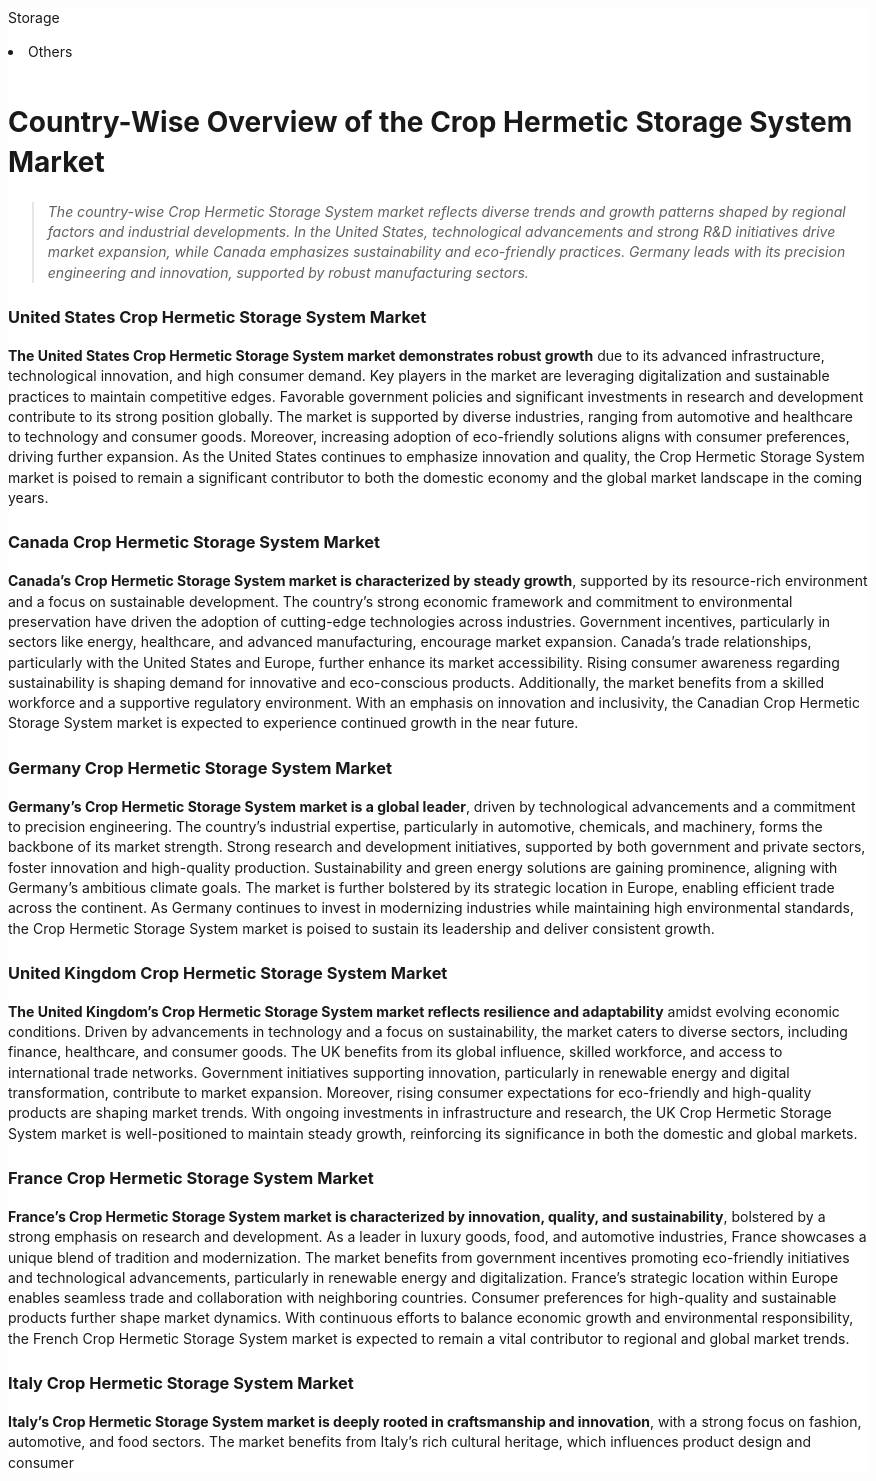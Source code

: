 Storage</li><li>Others</li></ul><h1><span class="">Country-Wise Overview of the Crop Hermetic Storage System Market<br /></span></h1><blockquote><p><em><span class="">The country-wise Crop Hermetic Storage System market reflects diverse trends and growth patterns shaped by regional factors and industrial developments. In the United States, technological advancements and strong R&amp;D initiatives drive market expansion, while Canada emphasizes sustainability and eco-friendly practices. Germany leads with its precision engineering and innovation, supported by robust manufacturing sectors.</span></em></p></blockquote><h3><strong>United States Crop Hermetic Storage System Market</strong></h3><p><strong>The United States Crop Hermetic Storage System market demonstrates robust growth</strong> due to its advanced infrastructure, technological innovation, and high consumer demand. Key players in the market are leveraging digitalization and sustainable practices to maintain competitive edges. Favorable government policies and significant investments in research and development contribute to its strong position globally. The market is supported by diverse industries, ranging from automotive and healthcare to technology and consumer goods. Moreover, increasing adoption of eco-friendly solutions aligns with consumer preferences, driving further expansion. As the United States continues to emphasize innovation and quality, the Crop Hermetic Storage System market is poised to remain a significant contributor to both the domestic economy and the global market landscape in the coming years.</p><h3><strong>Canada Crop Hermetic Storage System Market</strong></h3><p><strong>Canada&rsquo;s Crop Hermetic Storage System market is characterized by steady growth</strong>, supported by its resource-rich environment and a focus on sustainable development. The country&rsquo;s strong economic framework and commitment to environmental preservation have driven the adoption of cutting-edge technologies across industries. Government incentives, particularly in sectors like energy, healthcare, and advanced manufacturing, encourage market expansion. Canada&rsquo;s trade relationships, particularly with the United States and Europe, further enhance its market accessibility. Rising consumer awareness regarding sustainability is shaping demand for innovative and eco-conscious products. Additionally, the market benefits from a skilled workforce and a supportive regulatory environment. With an emphasis on innovation and inclusivity, the Canadian Crop Hermetic Storage System market is expected to experience continued growth in the near future.</p><h3><strong>Germany Crop Hermetic Storage System Market</strong></h3><p><strong>Germany&rsquo;s Crop Hermetic Storage System market is a global leader</strong>, driven by technological advancements and a commitment to precision engineering. The country&rsquo;s industrial expertise, particularly in automotive, chemicals, and machinery, forms the backbone of its market strength. Strong research and development initiatives, supported by both government and private sectors, foster innovation and high-quality production. Sustainability and green energy solutions are gaining prominence, aligning with Germany&rsquo;s ambitious climate goals. The market is further bolstered by its strategic location in Europe, enabling efficient trade across the continent. As Germany continues to invest in modernizing industries while maintaining high environmental standards, the Crop Hermetic Storage System market is poised to sustain its leadership and deliver consistent growth.</p><h3><strong>United Kingdom Crop Hermetic Storage System Market</strong></h3><p><strong>The United Kingdom&rsquo;s Crop Hermetic Storage System market reflects resilience and adaptability</strong> amidst evolving economic conditions. Driven by advancements in technology and a focus on sustainability, the market caters to diverse sectors, including finance, healthcare, and consumer goods. The UK benefits from its global influence, skilled workforce, and access to international trade networks. Government initiatives supporting innovation, particularly in renewable energy and digital transformation, contribute to market expansion. Moreover, rising consumer expectations for eco-friendly and high-quality products are shaping market trends. With ongoing investments in infrastructure and research, the UK Crop Hermetic Storage System market is well-positioned to maintain steady growth, reinforcing its significance in both the domestic and global markets.</p><h3><strong>France Crop Hermetic Storage System Market</strong></h3><p><strong>France&rsquo;s Crop Hermetic Storage System market is characterized by innovation, quality, and sustainability</strong>, bolstered by a strong emphasis on research and development. As a leader in luxury goods, food, and automotive industries, France showcases a unique blend of tradition and modernization. The market benefits from government incentives promoting eco-friendly initiatives and technological advancements, particularly in renewable energy and digitalization. France&rsquo;s strategic location within Europe enables seamless trade and collaboration with neighboring countries. Consumer preferences for high-quality and sustainable products further shape market dynamics. With continuous efforts to balance economic growth and environmental responsibility, the French Crop Hermetic Storage System market is expected to remain a vital contributor to regional and global market trends.</p><h3><strong>Italy Crop Hermetic Storage System Market</strong></h3><p><strong>Italy&rsquo;s Crop Hermetic Storage System market is deeply rooted in craftsmanship and innovation</strong>, with a strong focus on fashion, automotive, and food sectors. The market benefits from Italy&rsquo;s rich cultural heritage, which influences product design and consumer